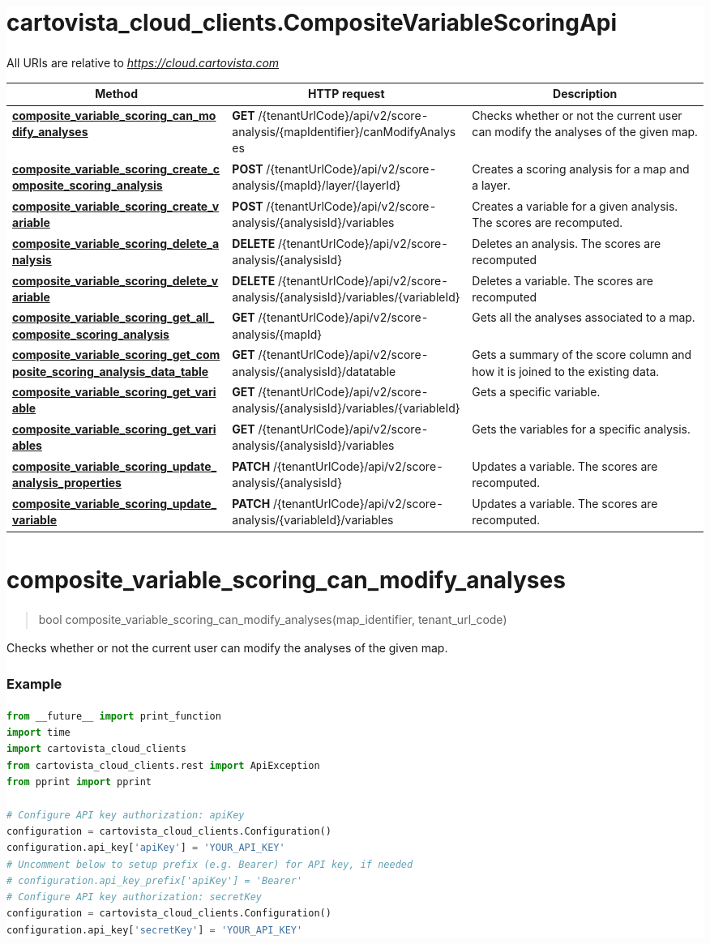 # cartovista_cloud_clients.CompositeVariableScoringApi

All URIs are relative to *https://cloud.cartovista.com*

Method | HTTP request | Description
------------- | ------------- | -------------
[**composite_variable_scoring_can_modify_analyses**](CompositeVariableScoringApi.md#composite_variable_scoring_can_modify_analyses) | **GET** /{tenantUrlCode}/api/v2/score-analysis/{mapIdentifier}/canModifyAnalyses | Checks whether or not the current user can modify the analyses of the given map.
[**composite_variable_scoring_create_composite_scoring_analysis**](CompositeVariableScoringApi.md#composite_variable_scoring_create_composite_scoring_analysis) | **POST** /{tenantUrlCode}/api/v2/score-analysis/{mapId}/layer/{layerId} | Creates a scoring analysis for a map and a layer.
[**composite_variable_scoring_create_variable**](CompositeVariableScoringApi.md#composite_variable_scoring_create_variable) | **POST** /{tenantUrlCode}/api/v2/score-analysis/{analysisId}/variables | Creates a variable for a given analysis. The scores are recomputed.
[**composite_variable_scoring_delete_analysis**](CompositeVariableScoringApi.md#composite_variable_scoring_delete_analysis) | **DELETE** /{tenantUrlCode}/api/v2/score-analysis/{analysisId} | Deletes an analysis. The scores are recomputed
[**composite_variable_scoring_delete_variable**](CompositeVariableScoringApi.md#composite_variable_scoring_delete_variable) | **DELETE** /{tenantUrlCode}/api/v2/score-analysis/{analysisId}/variables/{variableId} | Deletes a variable. The scores are recomputed
[**composite_variable_scoring_get_all_composite_scoring_analysis**](CompositeVariableScoringApi.md#composite_variable_scoring_get_all_composite_scoring_analysis) | **GET** /{tenantUrlCode}/api/v2/score-analysis/{mapId} | Gets all the analyses associated to a map.
[**composite_variable_scoring_get_composite_scoring_analysis_data_table**](CompositeVariableScoringApi.md#composite_variable_scoring_get_composite_scoring_analysis_data_table) | **GET** /{tenantUrlCode}/api/v2/score-analysis/{analysisId}/datatable | Gets a summary of the score column and how it is joined to the existing data.
[**composite_variable_scoring_get_variable**](CompositeVariableScoringApi.md#composite_variable_scoring_get_variable) | **GET** /{tenantUrlCode}/api/v2/score-analysis/{analysisId}/variables/{variableId} | Gets a specific variable.
[**composite_variable_scoring_get_variables**](CompositeVariableScoringApi.md#composite_variable_scoring_get_variables) | **GET** /{tenantUrlCode}/api/v2/score-analysis/{analysisId}/variables | Gets the variables for a specific analysis.
[**composite_variable_scoring_update_analysis_properties**](CompositeVariableScoringApi.md#composite_variable_scoring_update_analysis_properties) | **PATCH** /{tenantUrlCode}/api/v2/score-analysis/{analysisId} | Updates a variable. The scores are recomputed.
[**composite_variable_scoring_update_variable**](CompositeVariableScoringApi.md#composite_variable_scoring_update_variable) | **PATCH** /{tenantUrlCode}/api/v2/score-analysis/{variableId}/variables | Updates a variable. The scores are recomputed.

# **composite_variable_scoring_can_modify_analyses**
> bool composite_variable_scoring_can_modify_analyses(map_identifier, tenant_url_code)

Checks whether or not the current user can modify the analyses of the given map.

### Example
```python
from __future__ import print_function
import time
import cartovista_cloud_clients
from cartovista_cloud_clients.rest import ApiException
from pprint import pprint

# Configure API key authorization: apiKey
configuration = cartovista_cloud_clients.Configuration()
configuration.api_key['apiKey'] = 'YOUR_API_KEY'
# Uncomment below to setup prefix (e.g. Bearer) for API key, if needed
# configuration.api_key_prefix['apiKey'] = 'Bearer'
# Configure API key authorization: secretKey
configuration = cartovista_cloud_clients.Configuration()
configuration.api_key['secretKey'] = 'YOUR_API_KEY'
```